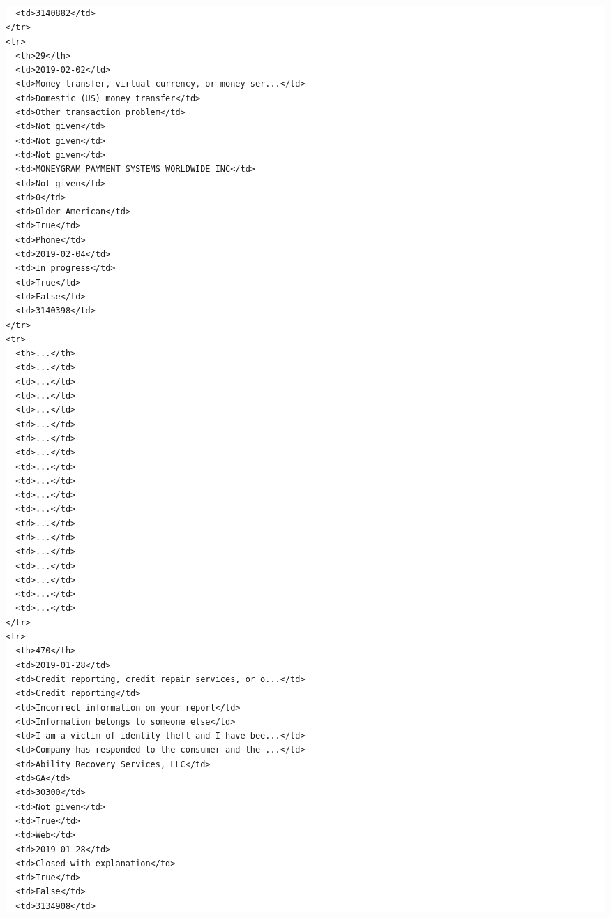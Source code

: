       <td>3140882</td>
    </tr>
    <tr>
      <th>29</th>
      <td>2019-02-02</td>
      <td>Money transfer, virtual currency, or money ser...</td>
      <td>Domestic (US) money transfer</td>
      <td>Other transaction problem</td>
      <td>Not given</td>
      <td>Not given</td>
      <td>Not given</td>
      <td>MONEYGRAM PAYMENT SYSTEMS WORLDWIDE INC</td>
      <td>Not given</td>
      <td>0</td>
      <td>Older American</td>
      <td>True</td>
      <td>Phone</td>
      <td>2019-02-04</td>
      <td>In progress</td>
      <td>True</td>
      <td>False</td>
      <td>3140398</td>
    </tr>
    <tr>
      <th>...</th>
      <td>...</td>
      <td>...</td>
      <td>...</td>
      <td>...</td>
      <td>...</td>
      <td>...</td>
      <td>...</td>
      <td>...</td>
      <td>...</td>
      <td>...</td>
      <td>...</td>
      <td>...</td>
      <td>...</td>
      <td>...</td>
      <td>...</td>
      <td>...</td>
      <td>...</td>
      <td>...</td>
    </tr>
    <tr>
      <th>470</th>
      <td>2019-01-28</td>
      <td>Credit reporting, credit repair services, or o...</td>
      <td>Credit reporting</td>
      <td>Incorrect information on your report</td>
      <td>Information belongs to someone else</td>
      <td>I am a victim of identity theft and I have bee...</td>
      <td>Company has responded to the consumer and the ...</td>
      <td>Ability Recovery Services, LLC</td>
      <td>GA</td>
      <td>30300</td>
      <td>Not given</td>
      <td>True</td>
      <td>Web</td>
      <td>2019-01-28</td>
      <td>Closed with explanation</td>
      <td>True</td>
      <td>False</td>
      <td>3134908</td>